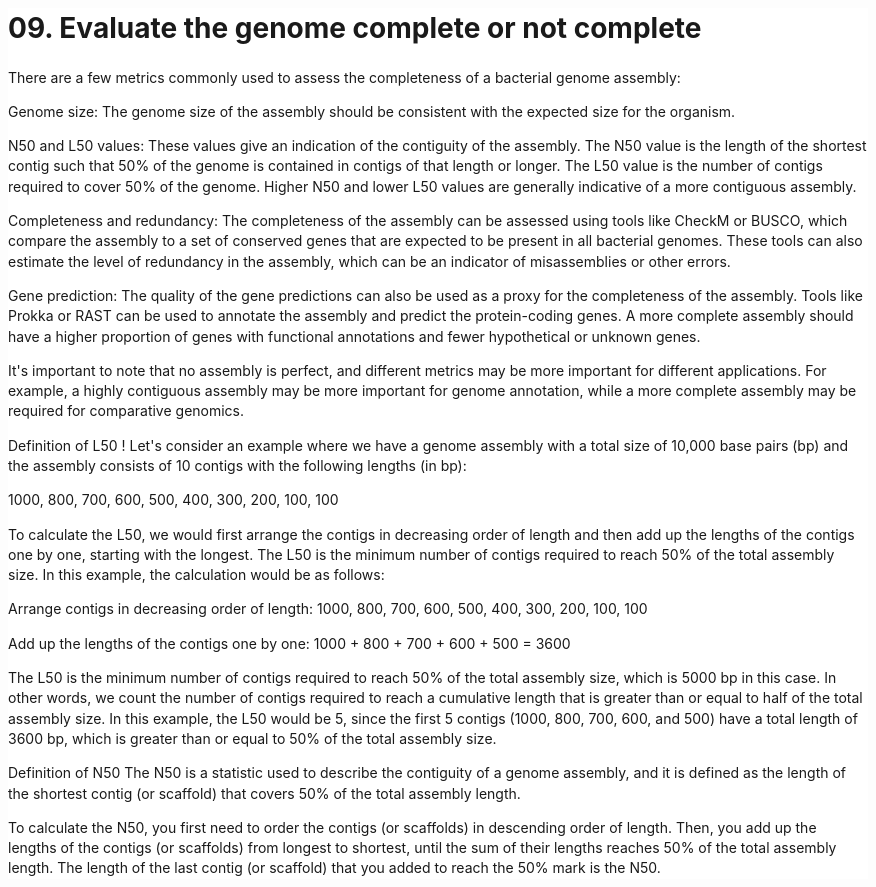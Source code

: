 # 09. Evaluate the genome complete or not complete
There are a few metrics commonly used to assess the completeness of a bacterial genome assembly:

Genome size: The genome size of the assembly should be consistent with the expected size for the organism.

N50 and L50 values: These values give an indication of the contiguity of the assembly. The N50 value is the length of the shortest contig such that 50% of the genome is contained in contigs of that length or longer. The L50 value is the number of contigs required to cover 50% of the genome. Higher N50 and lower L50 values are generally indicative of a more contiguous assembly.

Completeness and redundancy: The completeness of the assembly can be assessed using tools like CheckM or BUSCO, which compare the assembly to a set of conserved genes that are expected to be present in all bacterial genomes. These tools can also estimate the level of redundancy in the assembly, which can be an indicator of misassemblies or other errors.

Gene prediction: The quality of the gene predictions can also be used as a proxy for the completeness of the assembly. Tools like Prokka or RAST can be used to annotate the assembly and predict the protein-coding genes. A more complete assembly should have a higher proportion of genes with functional annotations and fewer hypothetical or unknown genes.

It's important to note that no assembly is perfect, and different metrics may be more important for different applications. For example, a highly contiguous assembly may be more important for genome annotation, while a more complete assembly may be required for comparative genomics.

Definition of L50
! Let's consider an example where we have a genome assembly with a total size of 10,000 base pairs (bp) and the assembly consists of 10 contigs with the following lengths (in bp):

1000, 800, 700, 600, 500, 400, 300, 200, 100, 100

To calculate the L50, we would first arrange the contigs in decreasing order of length and then add up the lengths of the contigs one by one, starting with the longest. The L50 is the minimum number of contigs required to reach 50% of the total assembly size. In this example, the calculation would be as follows:

Arrange contigs in decreasing order of length:
1000, 800, 700, 600, 500, 400, 300, 200, 100, 100

Add up the lengths of the contigs one by one:
1000 + 800 + 700 + 600 + 500 = 3600

The L50 is the minimum number of contigs required to reach 50% of the total assembly size, which is 5000 bp in this case. In other words, we count the number of contigs required to reach a cumulative length that is greater than or equal to half of the total assembly size. In this example, the L50 would be 5, since the first 5 contigs (1000, 800, 700, 600, and 500) have a total length of 3600 bp, which is greater than or equal to 50% of the total assembly size.

Definition of N50
The N50 is a statistic used to describe the contiguity of a genome assembly, and it is defined as the length of the shortest contig (or scaffold) that covers 50% of the total assembly length.

To calculate the N50, you first need to order the contigs (or scaffolds) in descending order of length. Then, you add up the lengths of the contigs (or scaffolds) from longest to shortest, until the sum of their lengths reaches 50% of the total assembly length. The length of the last contig (or scaffold) that you added to reach the 50% mark is the N50.
